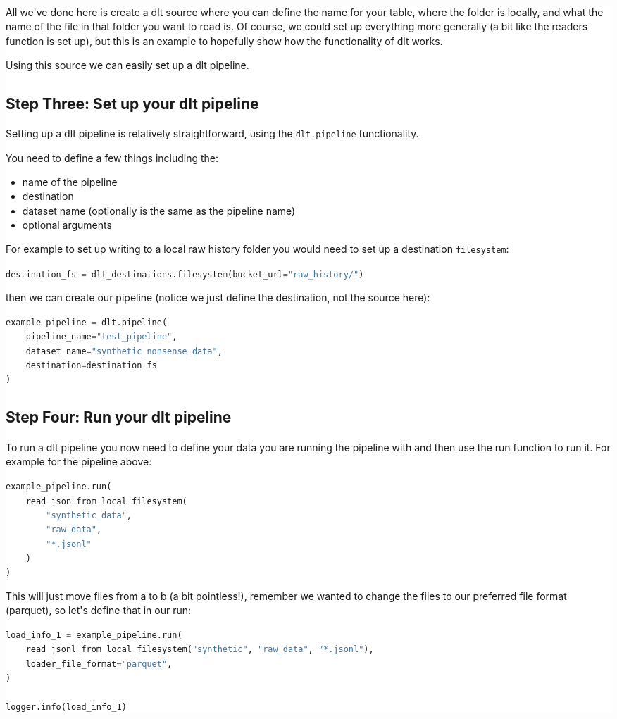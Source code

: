 ```python
```

All we've done here is create a dlt source where you can define the name for your table, where the folder is locally, and what the name of the file in that folder you want to read is. Of course, we could set up everything more generally (a bit like the readers function is set up), but this is an example to hopefully show how the functionality of dlt works.

Using this source we can easily set up a dlt pipeline.

## Step Three: Set up your dlt pipeline

Setting up a dlt pipeline is relatively straightforward, using the `dlt.pipeline` functionality.

You need to define a few things including the:
- name of the pipeline
- destination
- dataset name (optionally is the same as the pipeline name)
- optional arguments

For example to set up writing to a local raw history folder you would need to set up a destination `filesystem`:

```python
destination_fs = dlt_destinations.filesystem(bucket_url="raw_history/")
```
then we can create our pipeline (notice we just define the destination, not the source here):

```python
example_pipeline = dlt.pipeline(
    pipeline_name="test_pipeline",
    dataset_name="synthetic_nonsense_data",
    destination=destination_fs
)
```

## Step Four: Run your dlt pipeline

To run a dlt pipeline you now need to define your data you are running the pipeline with and then use the run function to run it. For example for the pipeline above:

```python
example_pipeline.run(
    read_json_from_local_filesystem(
        "synthetic_data",
        "raw_data",
        "*.jsonl"
    )
)
```

This will just move files from a to b (a bit pointless!), remember we wanted to change the files to our preferred file format (parquet), so let's define that in our run:

```python
load_info_1 = example_pipeline.run(
    read_jsonl_from_local_filesystem("synthetic", "raw_data", "*.jsonl"),
    loader_file_format="parquet",
)

logger.info(load_info_1)
```
